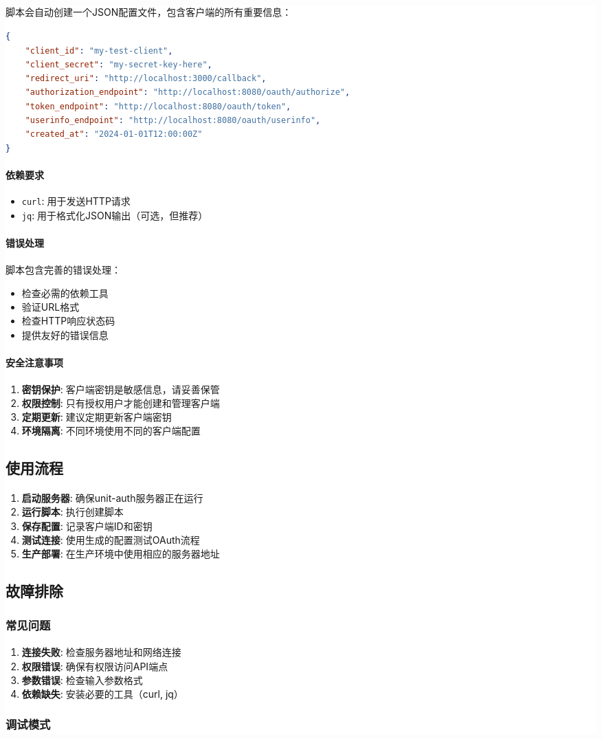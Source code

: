 脚本会自动创建一个JSON配置文件，包含客户端的所有重要信息：

```json
{
    "client_id": "my-test-client",
    "client_secret": "my-secret-key-here",
    "redirect_uri": "http://localhost:3000/callback",
    "authorization_endpoint": "http://localhost:8080/oauth/authorize",
    "token_endpoint": "http://localhost:8080/oauth/token",
    "userinfo_endpoint": "http://localhost:8080/oauth/userinfo",
    "created_at": "2024-01-01T12:00:00Z"
}
```

#### 依赖要求

- `curl`: 用于发送HTTP请求
- `jq`: 用于格式化JSON输出（可选，但推荐）

#### 错误处理

脚本包含完善的错误处理：

- 检查必需的依赖工具
- 验证URL格式
- 检查HTTP响应状态码
- 提供友好的错误信息

#### 安全注意事项

1. **密钥保护**: 客户端密钥是敏感信息，请妥善保管
2. **权限控制**: 只有授权用户才能创建和管理客户端
3. **定期更新**: 建议定期更新客户端密钥
4. **环境隔离**: 不同环境使用不同的客户端配置

## 使用流程

1. **启动服务器**: 确保unit-auth服务器正在运行
2. **运行脚本**: 执行创建脚本
3. **保存配置**: 记录客户端ID和密钥
4. **测试连接**: 使用生成的配置测试OAuth流程
5. **生产部署**: 在生产环境中使用相应的服务器地址

## 故障排除

### 常见问题

1. **连接失败**: 检查服务器地址和网络连接
2. **权限错误**: 确保有权限访问API端点
3. **参数错误**: 检查输入参数格式
4. **依赖缺失**: 安装必要的工具（curl, jq）

### 调试模式

